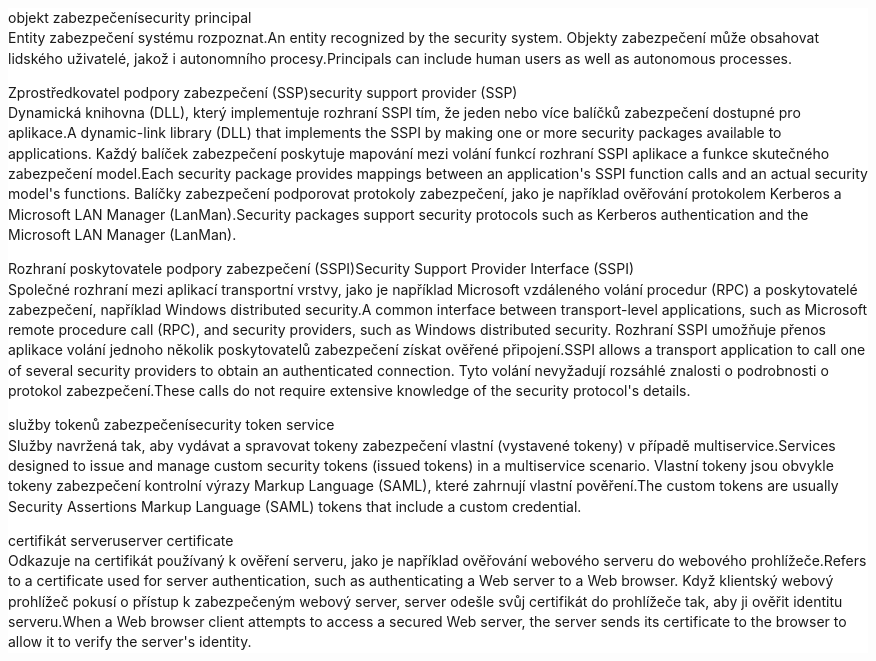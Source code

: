  <span data-ttu-id="4ed6d-230">objekt zabezpečení</span><span class="sxs-lookup"><span data-stu-id="4ed6d-230">security principal</span></span>  
 <span data-ttu-id="4ed6d-231">Entity zabezpečení systému rozpoznat.</span><span class="sxs-lookup"><span data-stu-id="4ed6d-231">An entity recognized by the security system.</span></span> <span data-ttu-id="4ed6d-232">Objekty zabezpečení může obsahovat lidského uživatelé, jakož i autonomního procesy.</span><span class="sxs-lookup"><span data-stu-id="4ed6d-232">Principals can include human users as well as autonomous processes.</span></span>  
  
 <span data-ttu-id="4ed6d-233">Zprostředkovatel podpory zabezpečení (SSP)</span><span class="sxs-lookup"><span data-stu-id="4ed6d-233">security support provider (SSP)</span></span>  
 <span data-ttu-id="4ed6d-234">Dynamická knihovna (DLL), který implementuje rozhraní SSPI tím, že jeden nebo více balíčků zabezpečení dostupné pro aplikace.</span><span class="sxs-lookup"><span data-stu-id="4ed6d-234">A dynamic-link library (DLL) that implements the SSPI by making one or more security packages available to applications.</span></span> <span data-ttu-id="4ed6d-235">Každý balíček zabezpečení poskytuje mapování mezi volání funkcí rozhraní SSPI aplikace a funkce skutečného zabezpečení model.</span><span class="sxs-lookup"><span data-stu-id="4ed6d-235">Each security package provides mappings between an application's SSPI function calls and an actual security model's functions.</span></span> <span data-ttu-id="4ed6d-236">Balíčky zabezpečení podporovat protokoly zabezpečení, jako je například ověřování protokolem Kerberos a Microsoft LAN Manager (LanMan).</span><span class="sxs-lookup"><span data-stu-id="4ed6d-236">Security packages support security protocols such as Kerberos authentication and the Microsoft LAN Manager (LanMan).</span></span>  
  
 <span data-ttu-id="4ed6d-237">Rozhraní poskytovatele podpory zabezpečení (SSPI)</span><span class="sxs-lookup"><span data-stu-id="4ed6d-237">Security Support Provider Interface (SSPI)</span></span>  
 <span data-ttu-id="4ed6d-238">Společné rozhraní mezi aplikací transportní vrstvy, jako je například Microsoft vzdáleného volání procedur (RPC) a poskytovatelé zabezpečení, například Windows distributed security.</span><span class="sxs-lookup"><span data-stu-id="4ed6d-238">A common interface between transport-level applications, such as Microsoft remote procedure call (RPC), and security providers, such as Windows distributed security.</span></span> <span data-ttu-id="4ed6d-239">Rozhraní SSPI umožňuje přenos aplikace volání jednoho několik poskytovatelů zabezpečení získat ověřené připojení.</span><span class="sxs-lookup"><span data-stu-id="4ed6d-239">SSPI allows a transport application to call one of several security providers to obtain an authenticated connection.</span></span> <span data-ttu-id="4ed6d-240">Tyto volání nevyžadují rozsáhlé znalosti o podrobnosti o protokol zabezpečení.</span><span class="sxs-lookup"><span data-stu-id="4ed6d-240">These calls do not require extensive knowledge of the security protocol's details.</span></span>  
  
 <span data-ttu-id="4ed6d-241">služby tokenů zabezpečení</span><span class="sxs-lookup"><span data-stu-id="4ed6d-241">security token service</span></span>  
 <span data-ttu-id="4ed6d-242">Služby navržená tak, aby vydávat a spravovat tokeny zabezpečení vlastní (vystavené tokeny) v případě multiservice.</span><span class="sxs-lookup"><span data-stu-id="4ed6d-242">Services designed to issue and manage custom security tokens (issued tokens) in a multiservice scenario.</span></span> <span data-ttu-id="4ed6d-243">Vlastní tokeny jsou obvykle tokeny zabezpečení kontrolní výrazy Markup Language (SAML), které zahrnují vlastní pověření.</span><span class="sxs-lookup"><span data-stu-id="4ed6d-243">The custom tokens are usually Security Assertions Markup Language (SAML) tokens that include a custom credential.</span></span>  
  
 <span data-ttu-id="4ed6d-244">certifikát serveru</span><span class="sxs-lookup"><span data-stu-id="4ed6d-244">server certificate</span></span>  
 <span data-ttu-id="4ed6d-245">Odkazuje na certifikát používaný k ověření serveru, jako je například ověřování webového serveru do webového prohlížeče.</span><span class="sxs-lookup"><span data-stu-id="4ed6d-245">Refers to a certificate used for server authentication, such as authenticating a Web server to a Web browser.</span></span> <span data-ttu-id="4ed6d-246">Když klientský webový prohlížeč pokusí o přístup k zabezpečeným webový server, server odešle svůj certifikát do prohlížeče tak, aby ji ověřit identitu serveru.</span><span class="sxs-lookup"><span data-stu-id="4ed6d-246">When a Web browser client attempts to access a secured Web server, the server sends its certificate to the browser to allow it to verify the server's identity.</span></span>  
  